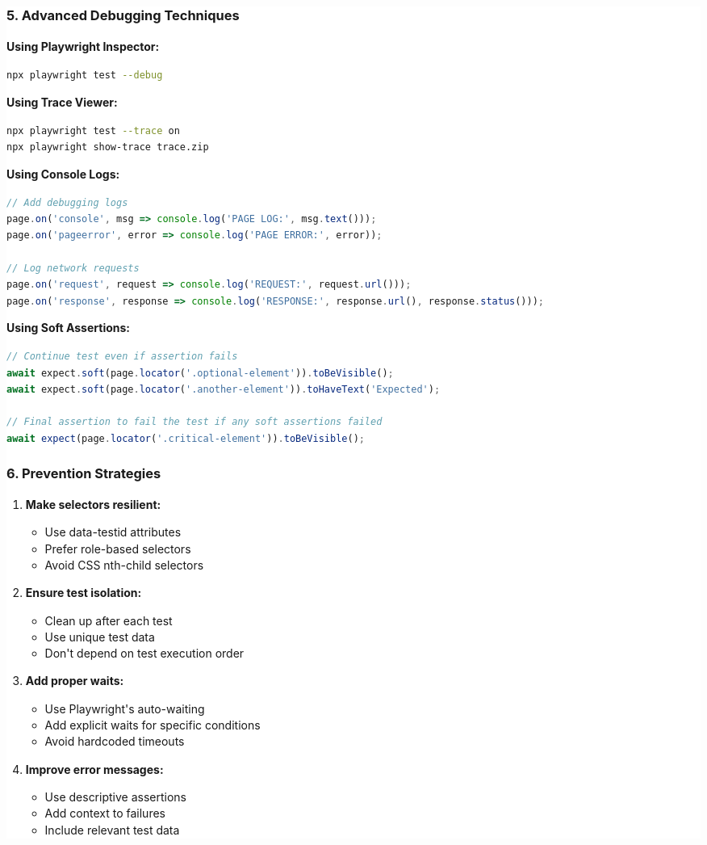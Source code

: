 ### 5. Advanced Debugging Techniques

**Using Playwright Inspector:**
```bash
npx playwright test --debug
```

**Using Trace Viewer:**
```bash
npx playwright test --trace on
npx playwright show-trace trace.zip
```

**Using Console Logs:**
```typescript
// Add debugging logs
page.on('console', msg => console.log('PAGE LOG:', msg.text()));
page.on('pageerror', error => console.log('PAGE ERROR:', error));

// Log network requests
page.on('request', request => console.log('REQUEST:', request.url()));
page.on('response', response => console.log('RESPONSE:', response.url(), response.status()));
```

**Using Soft Assertions:**
```typescript
// Continue test even if assertion fails
await expect.soft(page.locator('.optional-element')).toBeVisible();
await expect.soft(page.locator('.another-element')).toHaveText('Expected');

// Final assertion to fail the test if any soft assertions failed
await expect(page.locator('.critical-element')).toBeVisible();
```

### 6. Prevention Strategies

1. **Make selectors resilient:**
   - Use data-testid attributes
   - Prefer role-based selectors
   - Avoid CSS nth-child selectors

2. **Ensure test isolation:**
   - Clean up after each test
   - Use unique test data
   - Don't depend on test execution order

3. **Add proper waits:**
   - Use Playwright's auto-waiting
   - Add explicit waits for specific conditions
   - Avoid hardcoded timeouts

4. **Improve error messages:**
   - Use descriptive assertions
   - Add context to failures
   - Include relevant test data
